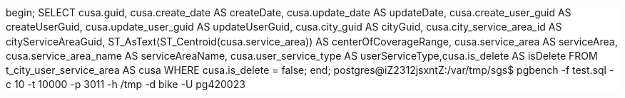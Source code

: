 begin;
SELECT cusa.guid, cusa.create_date AS createDate, cusa.update_date AS updateDate, cusa.create_user_guid AS createUserGuid, cusa.update_user_guid AS updateUserGuid, cusa.city_guid AS cityGuid, cusa.city_service_area_id AS cityServiceAreaGuid, ST_AsText(ST_Centroid(cusa.service_area)) AS centerOfCoverageRange, cusa.service_area AS serviceArea, cusa.service_area_name AS serviceAreaName, cusa.user_service_type AS userServiceType,cusa.is_delete AS isDelete FROM t_city_user_service_area AS cusa WHERE cusa.is_delete = false;
end;
postgres@iZ2312jsxntZ:/var/tmp/sgs$ pgbench -f test.sql -c 10 -t 10000 -p 3011 -h /tmp -d  bike -U pg420023
```